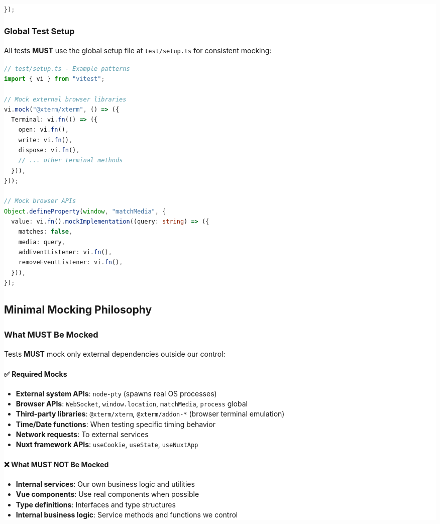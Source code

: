 ```typescript
});
```

### Global Test Setup

All tests **MUST** use the global setup file at `test/setup.ts` for consistent mocking:

```typescript
// test/setup.ts - Example patterns
import { vi } from "vitest";

// Mock external browser libraries
vi.mock("@xterm/xterm", () => ({
  Terminal: vi.fn(() => ({
    open: vi.fn(),
    write: vi.fn(),
    dispose: vi.fn(),
    // ... other terminal methods
  })),
}));

// Mock browser APIs
Object.defineProperty(window, "matchMedia", {
  value: vi.fn().mockImplementation((query: string) => ({
    matches: false,
    media: query,
    addEventListener: vi.fn(),
    removeEventListener: vi.fn(),
  })),
});
```

## Minimal Mocking Philosophy

### What MUST Be Mocked

Tests **MUST** mock only external dependencies outside our control:

#### ✅ Required Mocks

- **External system APIs**: `node-pty` (spawns real OS processes)
- **Browser APIs**: `WebSocket`, `window.location`, `matchMedia`, `process` global
- **Third-party libraries**: `@xterm/xterm`, `@xterm/addon-*` (browser terminal emulation)
- **Time/Date functions**: When testing specific timing behavior
- **Network requests**: To external services
- **Nuxt framework APIs**: `useCookie`, `useState`, `useNuxtApp`

#### ❌ What MUST NOT Be Mocked

- **Internal services**: Our own business logic and utilities  
- **Vue components**: Use real components when possible
- **Type definitions**: Interfaces and type structures
- **Internal business logic**: Service methods and functions we control
